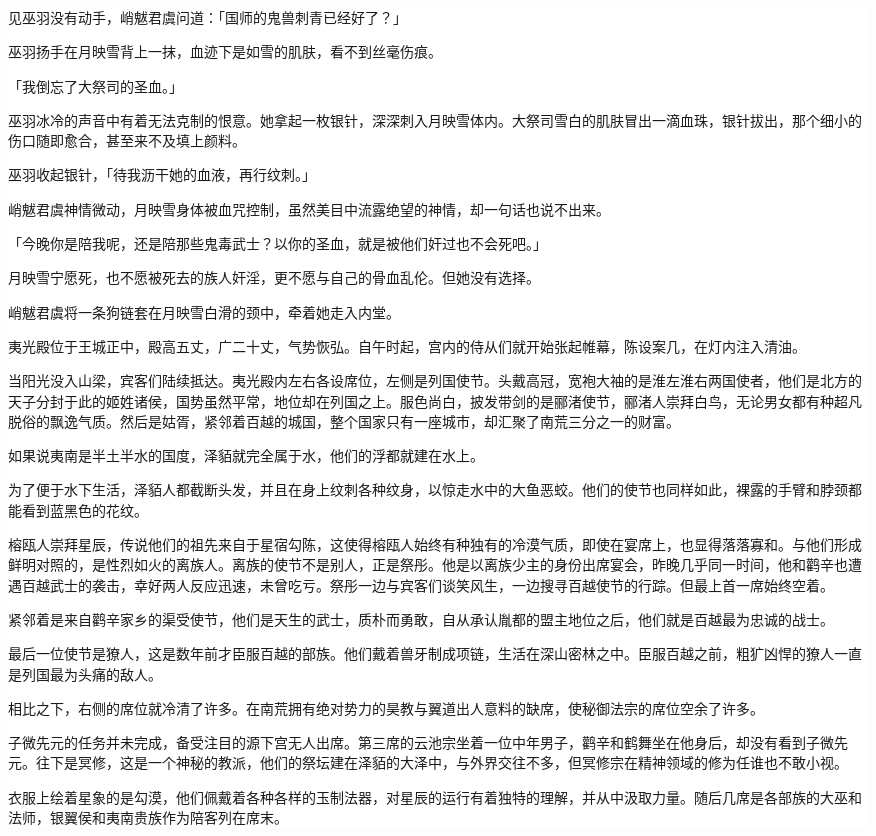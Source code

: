 见巫羽没有动手，峭魃君虞问道：「国师的鬼兽刺青已经好了？」

巫羽扬手在月映雪背上一抹，血迹下是如雪的肌肤，看不到丝毫伤痕。

「我倒忘了大祭司的圣血。」

巫羽冰冷的声音中有着无法克制的恨意。她拿起一枚银针，深深刺入月映雪体内。大祭司雪白的肌肤冒出一滴血珠，银针拔出，那个细小的伤口随即愈合，甚至来不及填上颜料。

巫羽收起银针，「待我沥干她的血液，再行纹刺。」

峭魃君虞神情微动，月映雪身体被血咒控制，虽然美目中流露绝望的神情，却一句话也说不出来。

「今晚你是陪我呢，还是陪那些鬼毒武士？以你的圣血，就是被他们奸过也不会死吧。」

月映雪宁愿死，也不愿被死去的族人奸淫，更不愿与自己的骨血乱伦。但她没有选择。

峭魃君虞将一条狗链套在月映雪白滑的颈中，牵着她走入内堂。

夷光殿位于王城正中，殿高五丈，广二十丈，气势恢弘。自午时起，宫内的侍从们就开始张起帷幕，陈设案几，在灯内注入清油。

当阳光没入山梁，宾客们陆续抵达。夷光殿内左右各设席位，左侧是列国使节。头戴高冠，宽袍大袖的是淮左淮右两国使者，他们是北方的天子分封于此的姬姓诸侯，国势虽然平常，地位却在列国之上。服色尚白，披发带剑的是郦渚使节，郦渚人崇拜白鸟，无论男女都有种超凡脱俗的飘逸气质。然后是姑胥，紧邻着百越的城国，整个国家只有一座城市，却汇聚了南荒三分之一的财富。

如果说夷南是半土半水的国度，泽貊就完全属于水，他们的浮都就建在水上。

为了便于水下生活，泽貊人都截断头发，并且在身上纹刺各种纹身，以惊走水中的大鱼恶蛟。他们的使节也同样如此，裸露的手臂和脖颈都能看到蓝黑色的花纹。

榕瓯人崇拜星辰，传说他们的祖先来自于星宿勾陈，这使得榕瓯人始终有种独有的冷漠气质，即使在宴席上，也显得落落寡和。与他们形成鲜明对照的，是性烈如火的离族人。离族的使节不是别人，正是祭彤。他是以离族少主的身份出席宴会，昨晚几乎同一时间，他和鹳辛也遭遇百越武士的袭击，幸好两人反应迅速，未曾吃亏。祭彤一边与宾客们谈笑风生，一边搜寻百越使节的行踪。但最上首一席始终空着。

紧邻着是来自鹳辛家乡的渠受使节，他们是天生的武士，质朴而勇敢，自从承认胤都的盟主地位之后，他们就是百越最为忠诚的战士。

最后一位使节是獠人，这是数年前才臣服百越的部族。他们戴着兽牙制成项链，生活在深山密林之中。臣服百越之前，粗犷凶悍的獠人一直是列国最为头痛的敌人。

相比之下，右侧的席位就冷清了许多。在南荒拥有绝对势力的昊教与翼道出人意料的缺席，使秘御法宗的席位空余了许多。

子微先元的任务并未完成，备受注目的源下宫无人出席。第三席的云池宗坐着一位中年男子，鹳辛和鹤舞坐在他身后，却没有看到子微先元。往下是冥修，这是一个神秘的教派，他们的祭坛建在泽貊的大泽中，与外界交往不多，但冥修宗在精神领域的修为任谁也不敢小视。

衣服上绘着星象的是勾漠，他们佩戴着各种各样的玉制法器，对星辰的运行有着独特的理解，并从中汲取力量。随后几席是各部族的大巫和法师，银翼侯和夷南贵族作为陪客列在席末。
